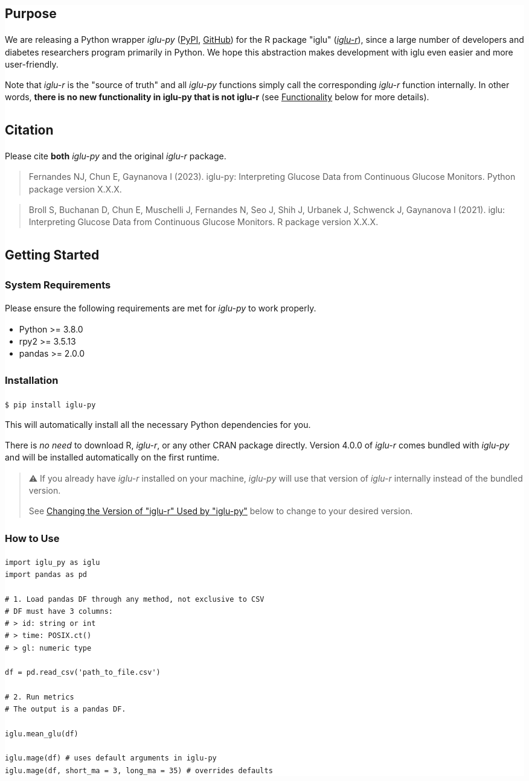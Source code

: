 ## Purpose
We are releasing a Python wrapper _iglu-py_ ([PyPI](https://pypi.org/project/iglu-py/), [GitHub](https://github.com/IrinaStatsLab/iglu-py)) for the R package "iglu" (_[iglu-r](https://irinagain.github.io/iglu/)_), since a large number of developers and diabetes researchers program primarily in Python. We hope this abstraction makes development with iglu even easier and more user-friendly.

Note that _iglu-r_ is the "source of truth" and all _iglu-py_ functions simply call the corresponding _iglu-r_ function internally. In other words, **there is no new functionality in iglu-py that is not iglu-r** (see [Functionality](#functionality) below for more details).

## Citation
Please cite **both** _iglu-py_ and the original _iglu-r_ package.

> Fernandes NJ, Chun E, Gaynanova I (2023). iglu-py: Interpreting Glucose Data from Continuous Glucose Monitors. Python package version X.X.X.

> Broll S, Buchanan D, Chun E, Muschelli J, Fernandes N, Seo J, Shih J, Urbanek J, Schwenck J, Gaynanova I (2021). iglu: Interpreting Glucose Data from Continuous Glucose Monitors. R package version X.X.X.

## Getting Started
### System Requirements
Please ensure the following requirements are met for _iglu-py_ to work properly.

* Python >= 3.8.0
* rpy2 >= 3.5.13
* pandas >= 2.0.0

### Installation
```
$ pip install iglu-py
```

This will automatically install all the necessary Python dependencies for you.

There is *no need* to download R, _iglu-r_, or any other CRAN package directly. Version 4.0.0 of _iglu-r_ comes bundled with _iglu-py_ and will be installed automatically on the first runtime.

> ⚠️ If you already have _iglu-r_ installed on your machine, _iglu-py_ will use that version of _iglu-r_ internally instead of the bundled version.  
>
> See [Changing the Version of "iglu-r" Used by "iglu-py"](#changing-iglu-r-version) below to change to your desired version.

### How to Use
```
import iglu_py as iglu
import pandas as pd

# 1. Load pandas DF through any method, not exclusive to CSV
# DF must have 3 columns:
# > id: string or int
# > time: POSIX.ct()
# > gl: numeric type

df = pd.read_csv('path_to_file.csv')

# 2. Run metrics
# The output is a pandas DF.

iglu.mean_glu(df)

iglu.mage(df) # uses default arguments in iglu-py
iglu.mage(df, short_ma = 3, long_ma = 35) # overrides defaults
```